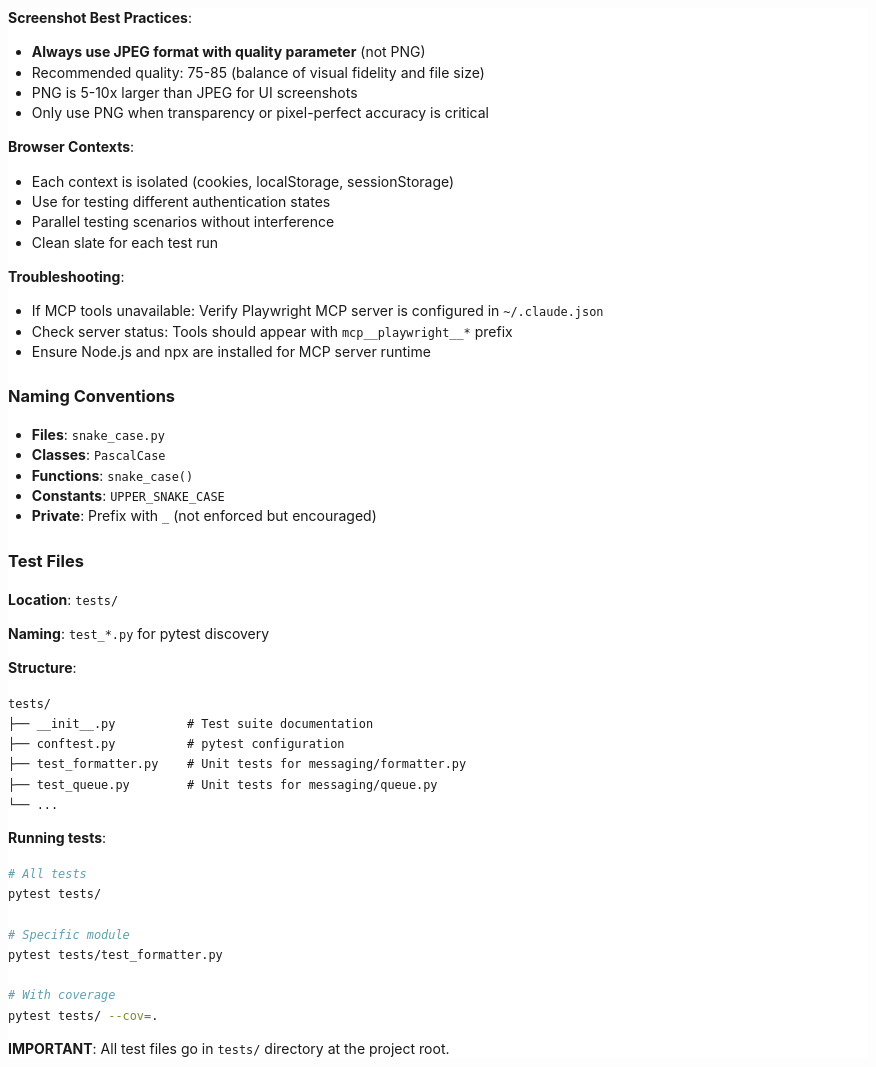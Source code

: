 **Screenshot Best Practices**:
- **Always use JPEG format with quality parameter** (not PNG)
- Recommended quality: 75-85 (balance of visual fidelity and file size)
- PNG is 5-10x larger than JPEG for UI screenshots
- Only use PNG when transparency or pixel-perfect accuracy is critical

**Browser Contexts**:
- Each context is isolated (cookies, localStorage, sessionStorage)
- Use for testing different authentication states
- Parallel testing scenarios without interference
- Clean slate for each test run

**Troubleshooting**:
- If MCP tools unavailable: Verify Playwright MCP server is configured in `~/.claude.json`
- Check server status: Tools should appear with `mcp__playwright__*` prefix
- Ensure Node.js and npx are installed for MCP server runtime

### Naming Conventions

- **Files**: `snake_case.py`
- **Classes**: `PascalCase`
- **Functions**: `snake_case()`
- **Constants**: `UPPER_SNAKE_CASE`
- **Private**: Prefix with `_` (not enforced but encouraged)

### Test Files

**Location**: `tests/`

**Naming**: `test_*.py` for pytest discovery

**Structure**:
```
tests/
├── __init__.py          # Test suite documentation
├── conftest.py          # pytest configuration
├── test_formatter.py    # Unit tests for messaging/formatter.py
├── test_queue.py        # Unit tests for messaging/queue.py
└── ...
```

**Running tests**:
```bash
# All tests
pytest tests/

# Specific module
pytest tests/test_formatter.py

# With coverage
pytest tests/ --cov=.
```

**IMPORTANT**: All test files go in `tests/` directory at the project root.
